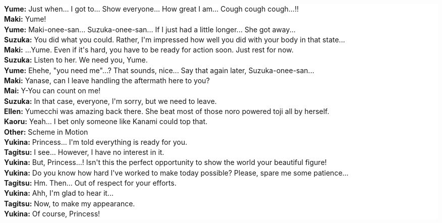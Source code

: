 **Yume:** Just when\.\.\. I got to\.\.\. Show everyone\.\.\. How great I am\.\.\. Cough cough cough\.\.\.\!\!  
**Maki:** Yume\!  
**Yume:** Maki-onee-san\.\.\. Suzuka-onee-san\.\.\. If I just had a little longer\.\.\. She got away\.\.\.  
**Suzuka:** You did what you could\. Rather, I'm impressed how well you did with your body in that state\.\.\.  
**Maki:** \.\.\.Yume\. Even if it's hard, you have to be ready for action soon\. Just rest for now\.  
**Suzuka:** Listen to her\. We need you, Yume\.  
**Yume:** Ehehe, "you need me"\.\.\.? That sounds, nice\.\.\. Say that again later, Suzuka-onee-san\.\.\.  
**Maki:** Yanase, can I leave handling the aftermath here to you?  
**Mai:** Y-You can count on me\!  
**Suzuka:** In that case, everyone, I'm sorry, but we need to leave\.  
**Ellen:** Yumecchi was amazing back there\. She beat most of those noro powered toji all by herself\.  
**Kaoru:** Yeah\.\.\. I bet only someone like Kanami could top that\.  
**Other:** Scheme in Motion  
**Yukina:** Princess\.\.\. I'm told everything is ready for you\.  
**Tagitsu:** I see\.\.\. However, I have no interest in it\.  
**Yukina:** But, Princess\.\.\.\! Isn't this the perfect opportunity to show the world your beautiful figure\!  
**Yukina:** Do you know how hard I've worked to make today possible? Please, spare me some patience\.\.\.  
**Tagitsu:** Hm\. Then\.\.\. Out of respect for your efforts\.  
**Yukina:** Ahh, I'm glad to hear it\.\.\.  
**Tagitsu:** Now, to make my appearance\.  
**Yukina:** Of course, Princess\!  
